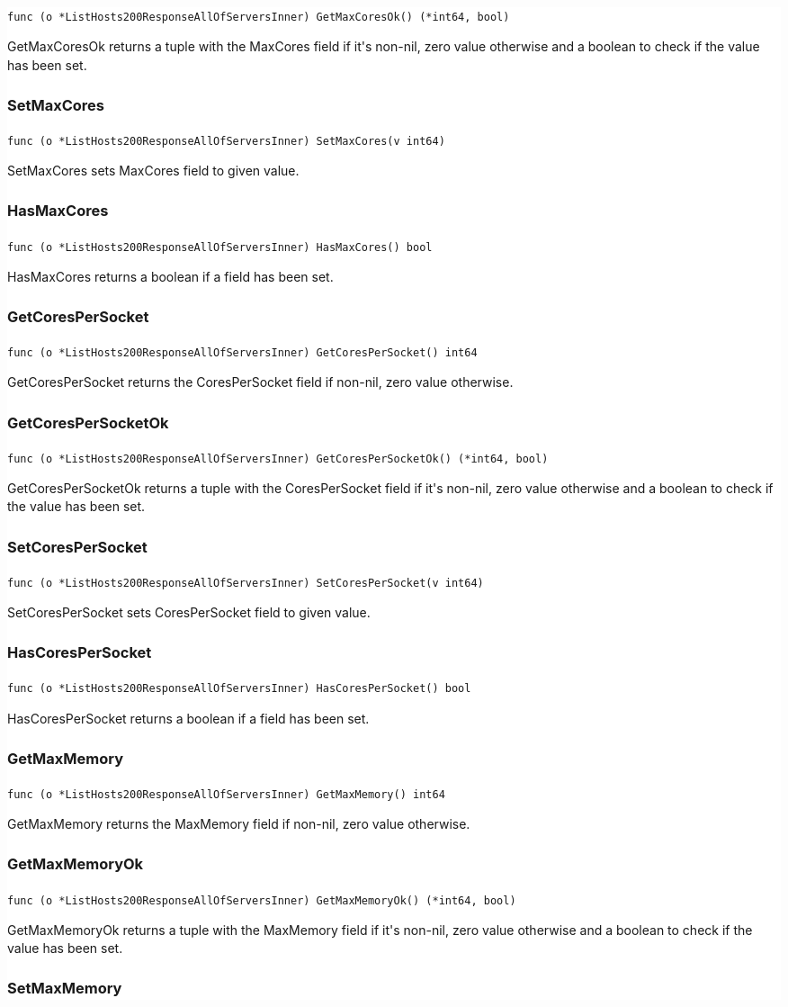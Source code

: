 `func (o *ListHosts200ResponseAllOfServersInner) GetMaxCoresOk() (*int64, bool)`

GetMaxCoresOk returns a tuple with the MaxCores field if it's non-nil, zero value otherwise
and a boolean to check if the value has been set.

### SetMaxCores

`func (o *ListHosts200ResponseAllOfServersInner) SetMaxCores(v int64)`

SetMaxCores sets MaxCores field to given value.

### HasMaxCores

`func (o *ListHosts200ResponseAllOfServersInner) HasMaxCores() bool`

HasMaxCores returns a boolean if a field has been set.

### GetCoresPerSocket

`func (o *ListHosts200ResponseAllOfServersInner) GetCoresPerSocket() int64`

GetCoresPerSocket returns the CoresPerSocket field if non-nil, zero value otherwise.

### GetCoresPerSocketOk

`func (o *ListHosts200ResponseAllOfServersInner) GetCoresPerSocketOk() (*int64, bool)`

GetCoresPerSocketOk returns a tuple with the CoresPerSocket field if it's non-nil, zero value otherwise
and a boolean to check if the value has been set.

### SetCoresPerSocket

`func (o *ListHosts200ResponseAllOfServersInner) SetCoresPerSocket(v int64)`

SetCoresPerSocket sets CoresPerSocket field to given value.

### HasCoresPerSocket

`func (o *ListHosts200ResponseAllOfServersInner) HasCoresPerSocket() bool`

HasCoresPerSocket returns a boolean if a field has been set.

### GetMaxMemory

`func (o *ListHosts200ResponseAllOfServersInner) GetMaxMemory() int64`

GetMaxMemory returns the MaxMemory field if non-nil, zero value otherwise.

### GetMaxMemoryOk

`func (o *ListHosts200ResponseAllOfServersInner) GetMaxMemoryOk() (*int64, bool)`

GetMaxMemoryOk returns a tuple with the MaxMemory field if it's non-nil, zero value otherwise
and a boolean to check if the value has been set.

### SetMaxMemory
